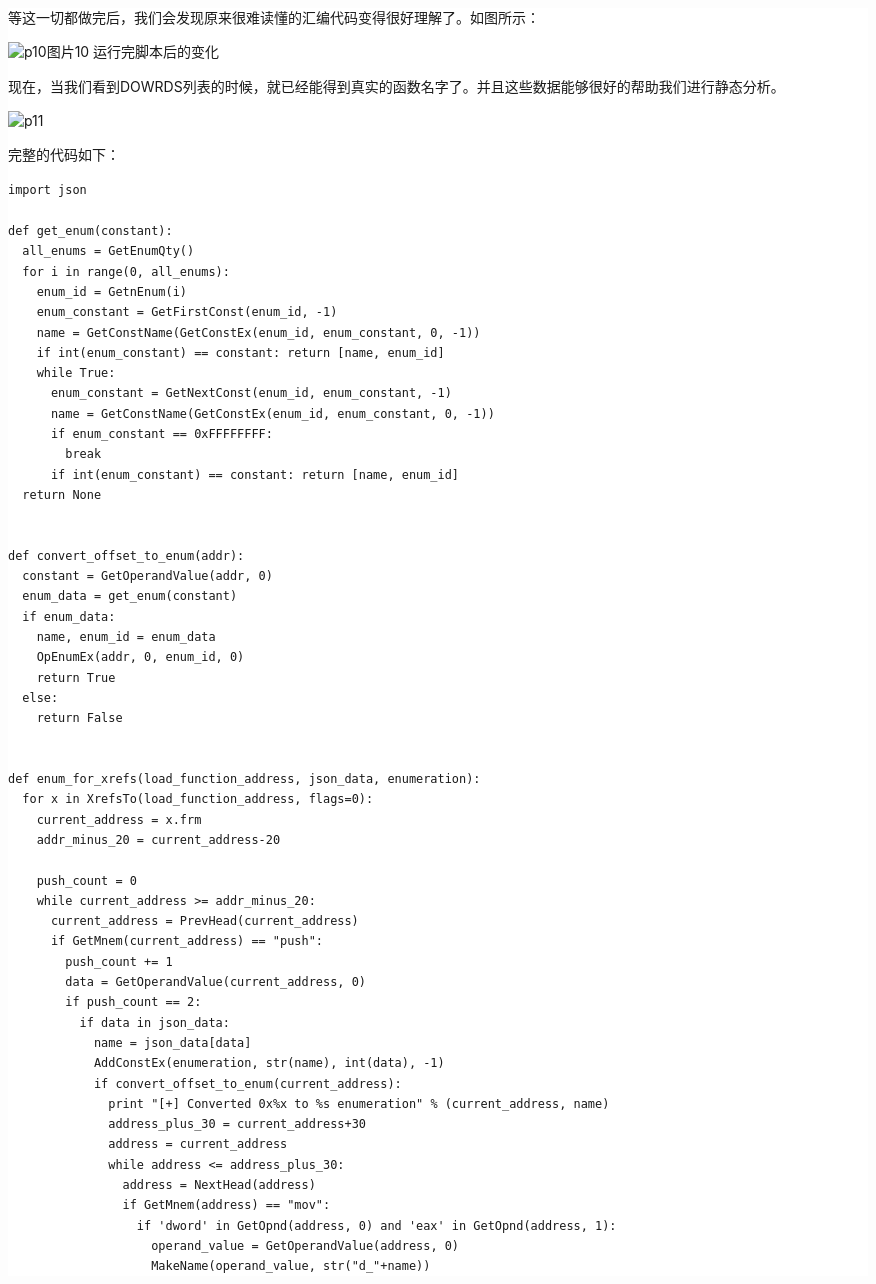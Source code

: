 等这一切都做完后，我们会发现原来很难读懂的汇编代码变得很好理解了。如图所示：

![p10](http://drops.javaweb.org/uploads/images/678851f5b1aa0eec58eb1dceb4233bca39a8f996.jpg)图片10 运行完脚本后的变化

现在，当我们看到DOWRDS列表的时候，就已经能得到真实的函数名字了。并且这些数据能够很好的帮助我们进行静态分析。

![p11](http://drops.javaweb.org/uploads/images/a9e7d6f082f3c115048342a898021a6020ba0e76.jpg)

完整的代码如下：

```
import json

def get_enum(constant):
  all_enums = GetEnumQty()
  for i in range(0, all_enums):
    enum_id = GetnEnum(i)
    enum_constant = GetFirstConst(enum_id, -1)
    name = GetConstName(GetConstEx(enum_id, enum_constant, 0, -1))
    if int(enum_constant) == constant: return [name, enum_id]
    while True:
      enum_constant = GetNextConst(enum_id, enum_constant, -1)
      name = GetConstName(GetConstEx(enum_id, enum_constant, 0, -1))
      if enum_constant == 0xFFFFFFFF:
        break
      if int(enum_constant) == constant: return [name, enum_id]
  return None


def convert_offset_to_enum(addr):
  constant = GetOperandValue(addr, 0)
  enum_data = get_enum(constant)
  if enum_data:
    name, enum_id = enum_data
    OpEnumEx(addr, 0, enum_id, 0)
    return True
  else:
    return False


def enum_for_xrefs(load_function_address, json_data, enumeration):
  for x in XrefsTo(load_function_address, flags=0):
    current_address = x.frm
    addr_minus_20 = current_address-20

    push_count = 0
    while current_address >= addr_minus_20:
      current_address = PrevHead(current_address)
      if GetMnem(current_address) == "push":
        push_count += 1
        data = GetOperandValue(current_address, 0)
        if push_count == 2:
          if data in json_data:
            name = json_data[data]
            AddConstEx(enumeration, str(name), int(data), -1)
            if convert_offset_to_enum(current_address):
              print "[+] Converted 0x%x to %s enumeration" % (current_address, name)
              address_plus_30 = current_address+30
              address = current_address
              while address <= address_plus_30:
                address = NextHead(address)
                if GetMnem(address) == "mov":
                  if 'dword' in GetOpnd(address, 0) and 'eax' in GetOpnd(address, 1):
                    operand_value = GetOperandValue(address, 0)
                    MakeName(operand_value, str("d_"+name))
```